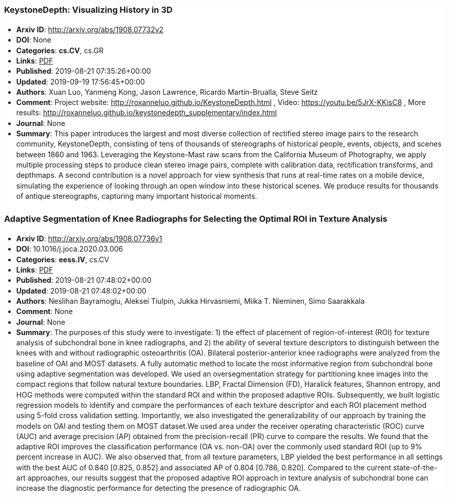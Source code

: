 

### KeystoneDepth: Visualizing History in 3D
- **Arxiv ID**: http://arxiv.org/abs/1908.07732v2
- **DOI**: None
- **Categories**: **cs.CV**, cs.GR
- **Links**: [PDF](http://arxiv.org/pdf/1908.07732v2)
- **Published**: 2019-08-21 07:35:26+00:00
- **Updated**: 2019-09-19 17:56:45+00:00
- **Authors**: Xuan Luo, Yanmeng Kong, Jason Lawrence, Ricardo Martin-Brualla, Steve Seitz
- **Comment**: Project website: http://roxanneluo.github.io/KeystoneDepth.html ,
  Video: https://youtu.be/5JrX-KKisC8 , More results:
  http://roxanneluo.github.io/keystonedepth_supplementary/index.html
- **Journal**: None
- **Summary**: This paper introduces the largest and most diverse collection of rectified stereo image pairs to the research community, KeystoneDepth, consisting of tens of thousands of stereographs of historical people, events, objects, and scenes between 1860 and 1963. Leveraging the Keystone-Mast raw scans from the California Museum of Photography, we apply multiple processing steps to produce clean stereo image pairs, complete with calibration data, rectification transforms, and depthmaps. A second contribution is a novel approach for view synthesis that runs at real-time rates on a mobile device, simulating the experience of looking through an open window into these historical scenes. We produce results for thousands of antique stereographs, capturing many important historical moments.



### Adaptive Segmentation of Knee Radiographs for Selecting the Optimal ROI in Texture Analysis
- **Arxiv ID**: http://arxiv.org/abs/1908.07736v1
- **DOI**: 10.1016/j.joca.2020.03.006
- **Categories**: **eess.IV**, cs.CV
- **Links**: [PDF](http://arxiv.org/pdf/1908.07736v1)
- **Published**: 2019-08-21 07:48:02+00:00
- **Updated**: 2019-08-21 07:48:02+00:00
- **Authors**: Neslihan Bayramoglu, Aleksei Tiulpin, Jukka Hirvasniemi, Miika T. Nieminen, Simo Saarakkala
- **Comment**: None
- **Journal**: None
- **Summary**: The purposes of this study were to investigate: 1) the effect of placement of region-of-interest (ROI) for texture analysis of subchondral bone in knee radiographs, and 2) the ability of several texture descriptors to distinguish between the knees with and without radiographic osteoarthritis (OA). Bilateral posterior-anterior knee radiographs were analyzed from the baseline of OAI and MOST datasets. A fully automatic method to locate the most informative region from subchondral bone using adaptive segmentation was developed. We used an oversegmentation strategy for partitioning knee images into the compact regions that follow natural texture boundaries. LBP, Fractal Dimension (FD), Haralick features, Shannon entropy, and HOG methods were computed within the standard ROI and within the proposed adaptive ROIs. Subsequently, we built logistic regression models to identify and compare the performances of each texture descriptor and each ROI placement method using 5-fold cross validation setting. Importantly, we also investigated the generalizability of our approach by training the models on OAI and testing them on MOST dataset.We used area under the receiver operating characteristic (ROC) curve (AUC) and average precision (AP) obtained from the precision-recall (PR) curve to compare the results. We found that the adaptive ROI improves the classification performance (OA vs. non-OA) over the commonly used standard ROI (up to 9% percent increase in AUC). We also observed that, from all texture parameters, LBP yielded the best performance in all settings with the best AUC of 0.840 [0.825, 0.852] and associated AP of 0.804 [0.786, 0.820]. Compared to the current state-of-the-art approaches, our results suggest that the proposed adaptive ROI approach in texture analysis of subchondral bone can increase the diagnostic performance for detecting the presence of radiographic OA.

